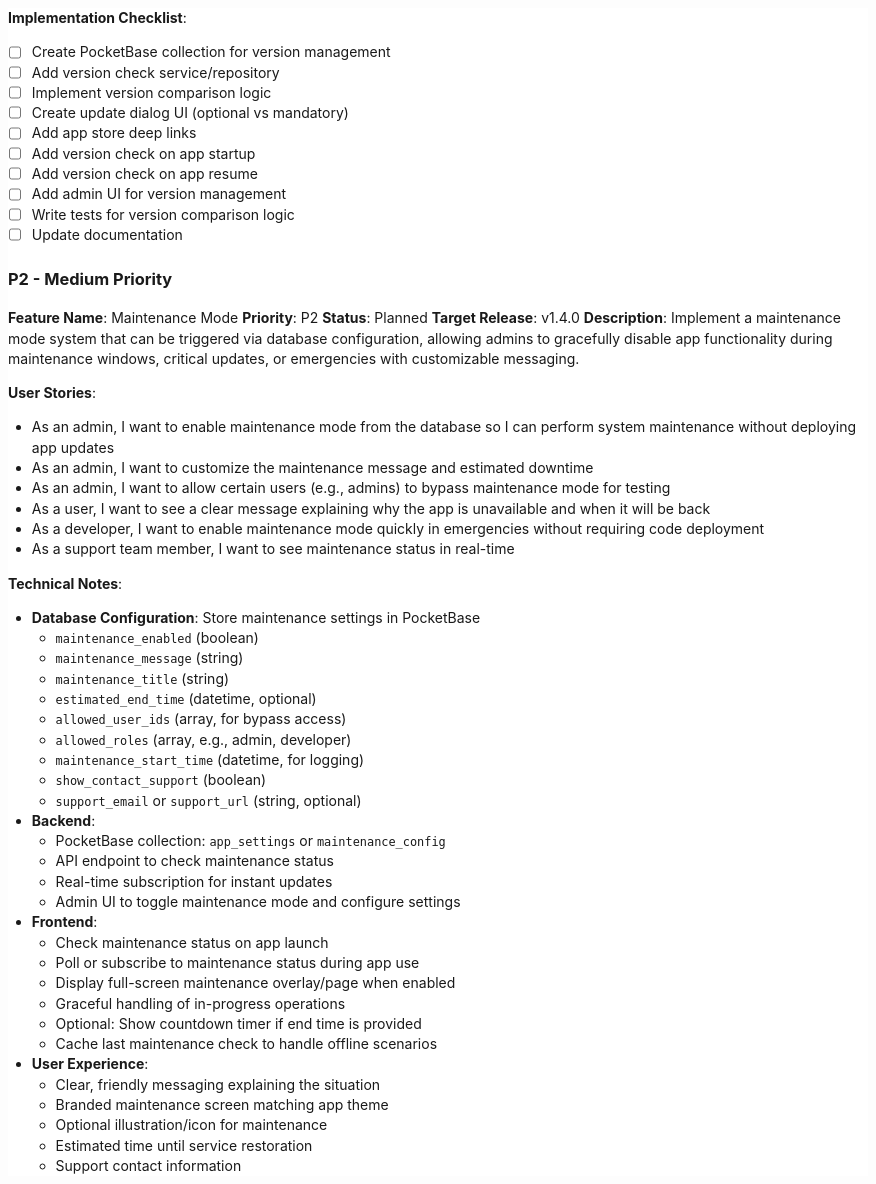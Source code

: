**Implementation Checklist**:

- [ ] Create PocketBase collection for version management
- [ ] Add version check service/repository
- [ ] Implement version comparison logic
- [ ] Create update dialog UI (optional vs mandatory)
- [ ] Add app store deep links
- [ ] Add version check on app startup
- [ ] Add version check on app resume
- [ ] Add admin UI for version management
- [ ] Write tests for version comparison logic
- [ ] Update documentation

### P2 - Medium Priority



**Feature Name**: Maintenance Mode
**Priority**: P2
**Status**: Planned
**Target Release**: v1.4.0
**Description**: Implement a maintenance mode system that can be triggered via database configuration, allowing admins to gracefully disable app functionality during maintenance windows, critical updates, or emergencies with customizable messaging.

**User Stories**:

- As an admin, I want to enable maintenance mode from the database so I can perform system maintenance without deploying app updates
- As an admin, I want to customize the maintenance message and estimated downtime
- As an admin, I want to allow certain users (e.g., admins) to bypass maintenance mode for testing
- As a user, I want to see a clear message explaining why the app is unavailable and when it will be back
- As a developer, I want to enable maintenance mode quickly in emergencies without requiring code deployment
- As a support team member, I want to see maintenance status in real-time

**Technical Notes**:

- **Database Configuration**: Store maintenance settings in PocketBase
  - `maintenance_enabled` (boolean)
  - `maintenance_message` (string)
  - `maintenance_title` (string)
  - `estimated_end_time` (datetime, optional)
  - `allowed_user_ids` (array, for bypass access)
  - `allowed_roles` (array, e.g., admin, developer)
  - `maintenance_start_time` (datetime, for logging)
  - `show_contact_support` (boolean)
  - `support_email` or `support_url` (string, optional)
- **Backend**:
  - PocketBase collection: `app_settings` or `maintenance_config`
  - API endpoint to check maintenance status
  - Real-time subscription for instant updates
  - Admin UI to toggle maintenance mode and configure settings
- **Frontend**:
  - Check maintenance status on app launch
  - Poll or subscribe to maintenance status during app use
  - Display full-screen maintenance overlay/page when enabled
  - Graceful handling of in-progress operations
  - Optional: Show countdown timer if end time is provided
  - Cache last maintenance check to handle offline scenarios
- **User Experience**:
  - Clear, friendly messaging explaining the situation
  - Branded maintenance screen matching app theme
  - Optional illustration/icon for maintenance
  - Estimated time until service restoration
  - Support contact information